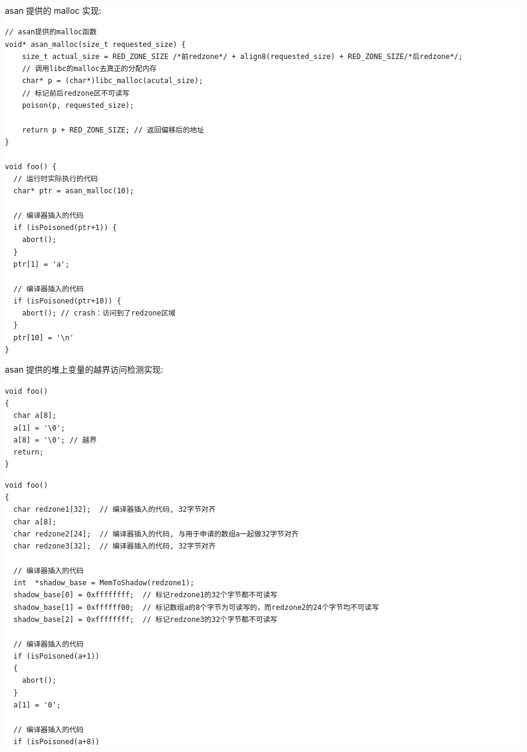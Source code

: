 asan 提供的 malloc 实现:  
```
// asan提供的malloc函数
void* asan_malloc(size_t requested_size) {
    size_t actual_size = RED_ZONE_SIZE /*前redzone*/ + align8(requested_size) + RED_ZONE_SIZE/*后redzone*/;
    // 调用libc的malloc去真正的分配内存
    char* p = (char*)libc_malloc(acutal_size);
    // 标记前后redzone区不可读写
    poison(p, requested_size);

    return p + RED_ZONE_SIZE; // 返回偏移后的地址
}

void foo() {
  // 运行时实际执行的代码
  char* ptr = asan_malloc(10);

  // 编译器插入的代码
  if (isPoisoned(ptr+1)) {
    abort();
  }
  ptr[1] = 'a';

  // 编译器插入的代码
  if (isPoisoned(ptr+10)) {
    abort(); // crash：访问到了redzone区域
  }
  ptr[10] = '\n'
}
```
asan 提供的堆上变量的越界访问检测实现:  
```
void foo() 
{  
  char a[8];  
  a[1] = '\0';  
  a[8] = '\0'; // 越界  
  return;
}
```

```
void foo() 
{  
  char redzone1[32];  // 编译器插入的代码, 32字节对齐  
  char a[8];  
  char redzone2[24];  // 编译器插入的代码, 与用于申请的数组a一起做32字节对齐  
  char redzone3[32];  // 编译器插入的代码, 32字节对齐  
  
  // 编译器插入的代码  
  int  *shadow_base = MemToShadow(redzone1);  
  shadow_base[0] = 0xffffffff;  // 标记redzone1的32个字节都不可读写  
  shadow_base[1] = 0xffffff00;  // 标记数组a的8个字节为可读写的，而redzone2的24个字节均不可读写  
  shadow_base[2] = 0xffffffff;  // 标记redzone3的32个字节都不可读写  
  
  // 编译器插入的代码  
  if (isPoisoned(a+1)) 
  {      
    abort();  
  }  
  a[1] = '0';  
  
  // 编译器插入的代码  
  if (isPoisoned(a+8)) 
```
